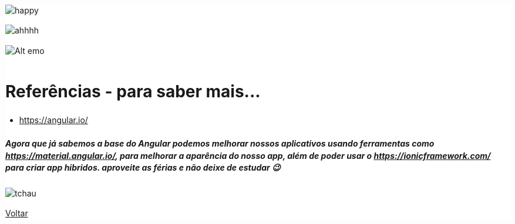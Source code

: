 ![happy](https://media1.tenor.com/images/1f84b096cbe1cc9f3763c803bb17e10e/tenor.gif?itemid=5878976)

![ahhhh](https://i.giphy.com/media/61KXXDgl7rZPW/giphy.webp)

![Alt emo](https://vignette.wikia.nocookie.net/universosteven/images/7/78/Emocionado.gif/revision/latest?cb=20161106031819&path-prefix=es)



# Referências - para saber mais...
 - https://angular.io/

##### Agora  que já sabemos a base do Angular podemos melhorar nossos aplicativos usando ferramentas como https://material.angular.io/, para melhorar a aparência do nosso app, além de poder usar o https://ionicframework.com/ para criar app hibridos. aproveite as férias e não deixe de estudar :wink:


![tchau](https://media1.tenor.com/images/7f5bf5b3fc80e359d25f1125af98b1ce/tenor.gif?itemid=4577090)



[Voltar](https://github.com/meta-sistemas-2017/plataforma-mobilidade)
